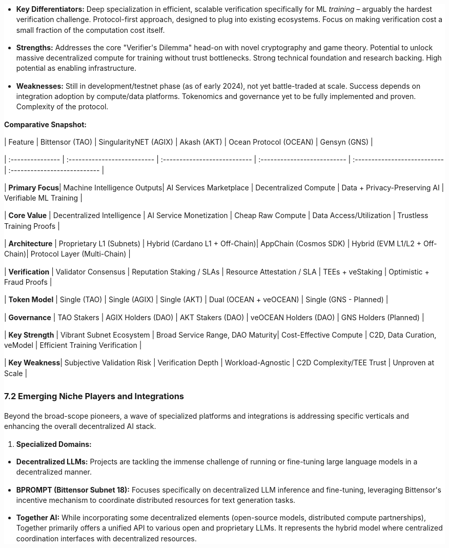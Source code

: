 *   **Key Differentiators:** Deep specialization in efficient, scalable verification specifically for ML *training* – arguably the hardest verification challenge. Protocol-first approach, designed to plug into existing ecosystems. Focus on making verification cost a small fraction of the computation cost itself.

*   **Strengths:** Addresses the core "Verifier's Dilemma" head-on with novel cryptography and game theory. Potential to unlock massive decentralized compute for training without trust bottlenecks. Strong technical foundation and research backing. High potential as enabling infrastructure.

*   **Weaknesses:** Still in development/testnet phase (as of early 2024), not yet battle-traded at scale. Success depends on integration adoption by compute/data platforms. Tokenomics and governance yet to be fully implemented and proven. Complexity of the protocol.

**Comparative Snapshot:**

| Feature          | Bittensor (TAO)             | SingularityNET (AGIX)        | Akash (AKT)                 | Ocean Protocol (OCEAN)       | Gensyn (GNS)                 |

| :--------------- | :-------------------------- | :--------------------------- | :-------------------------- | :--------------------------- | :--------------------------- |

| **Primary Focus**| Machine Intelligence Outputs| AI Services Marketplace      | Decentralized Compute       | Data + Privacy-Preserving AI | Verifiable ML Training       |

| **Core Value**   | Decentralized Intelligence  | AI Service Monetization      | Cheap Raw Compute           | Data Access/Utilization      | Trustless Training Proofs    |

| **Architecture** | Proprietary L1 (Subnets)    | Hybrid (Cardano L1 + Off-Chain)| AppChain (Cosmos SDK)       | Hybrid (EVM L1/L2 + Off-Chain)| Protocol Layer (Multi-Chain) |

| **Verification** | Validator Consensus         | Reputation Staking / SLAs    | Resource Attestation / SLA  | TEEs + veStaking             | Optimistic + Fraud Proofs    |

| **Token Model**  | Single (TAO)                | Single (AGIX)                | Single (AKT)                | Dual (OCEAN + veOCEAN)       | Single (GNS - Planned)       |

| **Governance**   | TAO Stakers                 | AGIX Holders (DAO)           | AKT Stakers (DAO)           | veOCEAN Holders (DAO)        | GNS Holders (Planned)        |

| **Key Strength** | Vibrant Subnet Ecosystem    | Broad Service Range, DAO Maturity| Cost-Effective Compute      | C2D, Data Curation, veModel  | Efficient Training Verification |

| **Key Weakness**| Subjective Validation Risk | Verification Depth           | Workload-Agnostic           | C2D Complexity/TEE Trust     | Unproven at Scale            |

### 7.2 Emerging Niche Players and Integrations

Beyond the broad-scope pioneers, a wave of specialized platforms and integrations is addressing specific verticals and enhancing the overall decentralized AI stack.

1.  **Specialized Domains:**

*   **Decentralized LLMs:** Projects are tackling the immense challenge of running or fine-tuning large language models in a decentralized manner.

*   **BPROMPT (Bittensor Subnet 18):** Focuses specifically on decentralized LLM inference and fine-tuning, leveraging Bittensor's incentive mechanism to coordinate distributed resources for text generation tasks.

*   **Together AI:** While incorporating some decentralized elements (open-source models, distributed compute partnerships), Together primarily offers a unified API to various open and proprietary LLMs. It represents the hybrid model where centralized coordination interfaces with decentralized resources.
